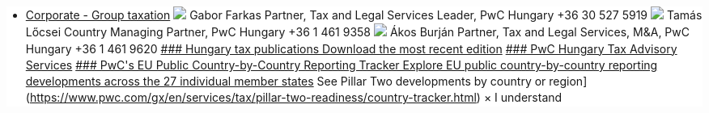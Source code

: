 * [Corporate - Group taxation](group-taxation.html)
![](../../-/media/world-wide-tax-summaries/hungarygabor-farkasfarkas-gbortlsjpg20240709024722623.ashx%3Frev=542229a3f54640178c5dae261b33a176&revision=542229a3-f546-4017-8c5d-ae261b33a176&hash=A1B240E8D178DDA8E0BE4D1A5E4B13AB77AD71C8)
Gabor Farkas
Partner, Tax and Legal Services Leader, PwC Hungary
+36 30 527 5919
![](../../-/media/world-wide-tax-summaries/attachments/hungary---tamas-locsei.ashx%3Frev=c9a703321ecc416ab809be6a2c2d2aa2&revision=c9a70332-1ecc-416a-b809-be6a2c2d2aa2&hash=8455C9B40C8343AA115F58DB932E4657CB73488D)
Tamás Lőcsei
Country Managing Partner, PwC Hungary
+36 1 461 9358
![](../../-/media/world-wide-tax-summaries/attachments/hungary---akos_burjan.ashx%3Frev=da30409d0004480588024f05799ec6aa&revision=da30409d-0004-4805-8802-4f05799ec6aa&hash=BCF045D2D73D1F814093B6401FB5873D6D9F18EC)
Ákos Burján
Partner, Tax and Legal Services, M&A, PwC Hungary
+36 1 461 9620
[### Hungary tax publications
Download the most recent edition](https://www.pwc.com/hu/en/pressroom.html)
[### PwC Hungary
Tax Advisory Services](http://www.pwc.com/hu/en/szolgaltatasok/adotanacsadas.html)
[### PwC's EU Public Country-by-Country Reporting Tracker
Explore EU public country-by-country reporting developments across the 27 individual member states](https://www.pwc.com/gx/en/services/tax/eu-pcbcr-reporting-tracker.html)
See Pillar Two developments by country or region](https://www.pwc.com/gx/en/services/tax/pillar-two-readiness/country-tracker.html)
×
I understand